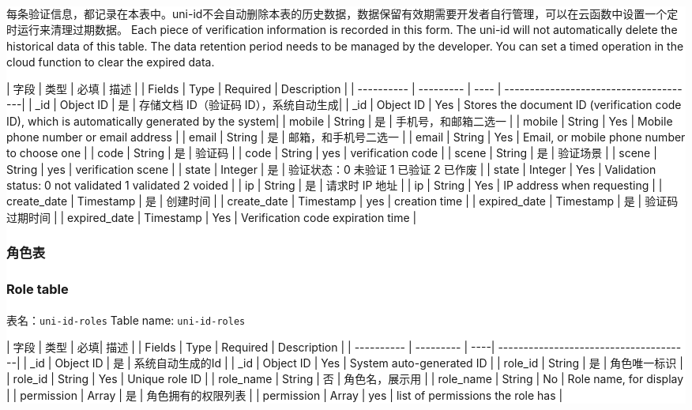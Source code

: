 每条验证信息，都记录在本表中。uni-id不会自动删除本表的历史数据，数据保留有效期需要开发者自行管理，可以在云函数中设置一个定时运行来清理过期数据。
Each piece of verification information is recorded in this form. The uni-id will not automatically delete the historical data of this table. The data retention period needs to be managed by the developer. You can set a timed operation in the cloud function to clear the expired data.

| 字段			| 类型		| 必填	| 描述									|
| Fields | Type | Required | Description |
| ----------	| ---------	| ----	| --------------------------------------|
| \_id			| Object ID	| 是	| 存储文档 ID（验证码 ID），系统自动生成|
| \_id | Object ID | Yes | Stores the document ID (verification code ID), which is automatically generated by the system|
| mobile		| String	| 是	| 手机号，和邮箱二选一					|
| mobile | String | Yes | Mobile phone number or email address |
| email			| String	| 是	| 邮箱，和手机号二选一					|
| email | String | Yes | Email, or mobile phone number to choose one |
| code			| String	| 是	| 验证码								|
| code | String | yes | verification code |
| scene			| String	| 是	| 验证场景								|
| scene | String | yes | verification scene |
| state			| Integer	| 是	| 验证状态：0 未验证 1 已验证 2 已作废	|
| state | Integer | Yes | Validation status: 0 not validated 1 validated 2 voided |
| ip			| String	| 是	| 请求时 IP 地址						|
| ip | String | Yes | IP address when requesting |
| create_date	| Timestamp	| 是	| 创建时间								|
| create_date | Timestamp | yes | creation time |
| expired_date	| Timestamp	| 是	| 验证码过期时间						|
| expired_date | Timestamp | Yes | Verification code expiration time |

### 角色表
### Role table

表名：`uni-id-roles`
Table name: `uni-id-roles`

| 字段				| 类型			| 必填| 描述																	|
| Fields | Type | Required | Description |
| ----------	| ---------	| ----| --------------------------------------|
| \_id				| Object ID	| 是	| 系统自动生成的Id											|
| \_id | Object ID | Yes | System auto-generated ID |
| role_id			| String		| 是	| 角色唯一标识													|
| role_id | String | Yes | Unique role ID |
| role_name		| String		| 否	| 角色名，展示用												|
| role_name | String | No | Role name, for display |
| permission	| Array			| 是	| 角色拥有的权限列表										|
| permission | Array | yes | list of permissions the role has |